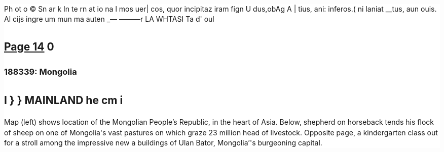    
   
    
   
Ph
ot
o 
© 
Sn
ar
k 
In
te
rn
at
io
na
l 
mos uer| 
cos, quor 
incipitaz 
iram fign 
U dus,obAg 
A | 
tius, ani: 
inferos.( 
ni laniat 
__tus, aun 
ouis. Al 
cijs ingre 
um mun 
ma auten 
_— ———r LA 
WHTASI 
Ta d' oul

## [Page 14](058738engo.pdf#page=14) 0

### 188339: Mongolia

  
  
   
  
    
  
   
I 
} } MAINLAND 
he cm 
i 
- 
Map (left) shows location of the 
Mongolian People’s Republic, 
in the heart of Asia. Below, shepherd 
on horseback tends his flock of sheep 
on one of Mongolia's vast pastures 
on which graze 23 million head 
of livestock. Opposite page, 
a kindergarten class out for a stroll 
among the impressive new 
a buildings of Ulan Bator, Mongolia’'s 
burgeoning capital. 
    